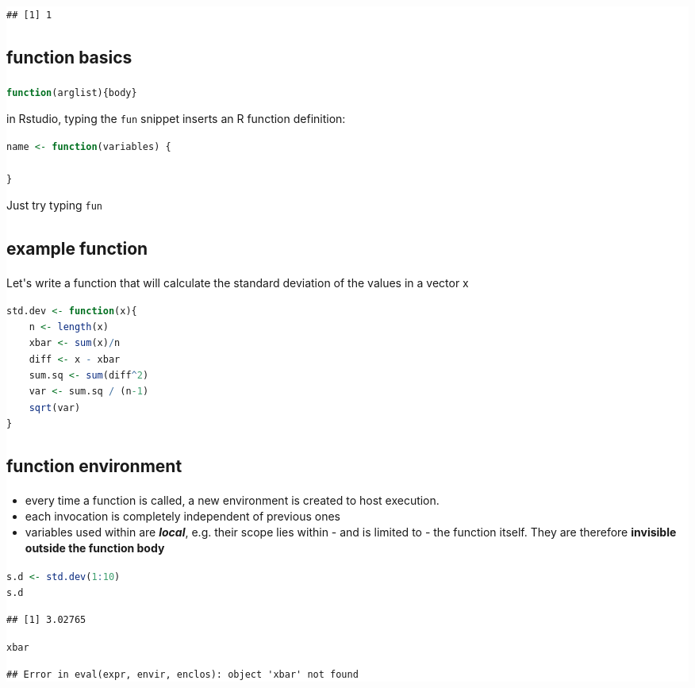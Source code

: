 ```
## [1] 1
```

## function basics

```r
function(arglist){body}
```
in Rstudio, typing the `fun` snippet inserts an R function definition:

```r
name <- function(variables) {
    
}
```
Just try typing `fun` 

## example function

Let's write a function that will calculate the standard deviation of the values in a vector x

```r
std.dev <- function(x){
    n <- length(x)
    xbar <- sum(x)/n
    diff <- x - xbar
    sum.sq <- sum(diff^2)
    var <- sum.sq / (n-1)
    sqrt(var)
}
```


## function environment

- every time a function is called, a new environment is created to host execution.
- each invocation is completely independent of previous ones
- variables used within are ***local***, e.g. their scope lies within - and is limited to - the function itself. They are therefore **invisible outside the function body**

```r
s.d <- std.dev(1:10)
s.d
```

```
## [1] 3.02765
```

```r
xbar
```

```
## Error in eval(expr, envir, enclos): object 'xbar' not found
```
